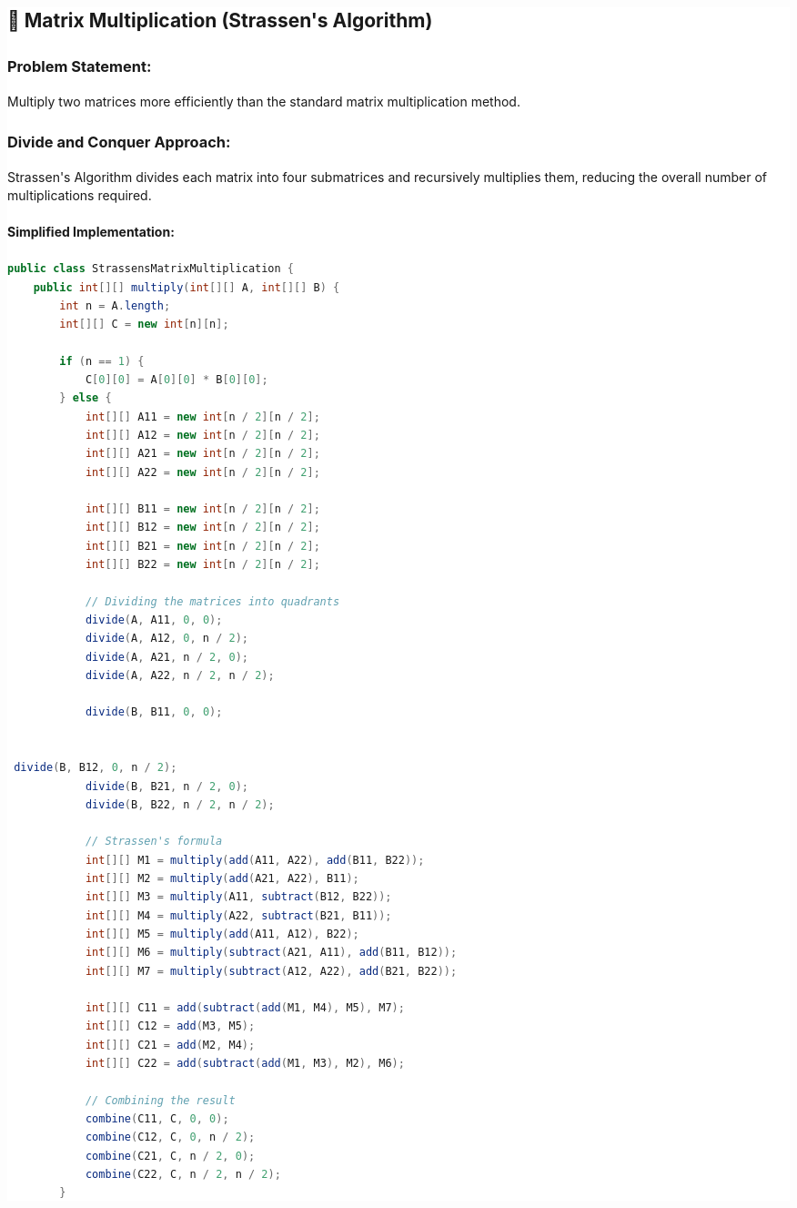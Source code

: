 ## 🔢 Matrix Multiplication (Strassen's Algorithm)

### Problem Statement:
Multiply two matrices more efficiently than the standard matrix multiplication method.

### Divide and Conquer Approach:
Strassen's Algorithm divides each matrix into four submatrices and recursively multiplies them, reducing the overall number of multiplications required.

#### Simplified Implementation:
```java
public class StrassensMatrixMultiplication {
    public int[][] multiply(int[][] A, int[][] B) {
        int n = A.length;
        int[][] C = new int[n][n];

        if (n == 1) {
            C[0][0] = A[0][0] * B[0][0];
        } else {
            int[][] A11 = new int[n / 2][n / 2];
            int[][] A12 = new int[n / 2][n / 2];
            int[][] A21 = new int[n / 2][n / 2];
            int[][] A22 = new int[n / 2][n / 2];

            int[][] B11 = new int[n / 2][n / 2];
            int[][] B12 = new int[n / 2][n / 2];
            int[][] B21 = new int[n / 2][n / 2];
            int[][] B22 = new int[n / 2][n / 2];

            // Dividing the matrices into quadrants
            divide(A, A11, 0, 0);
            divide(A, A12, 0, n / 2);
            divide(A, A21, n / 2, 0);
            divide(A, A22, n / 2, n / 2);

            divide(B, B11, 0, 0);
           

 divide(B, B12, 0, n / 2);
            divide(B, B21, n / 2, 0);
            divide(B, B22, n / 2, n / 2);

            // Strassen's formula
            int[][] M1 = multiply(add(A11, A22), add(B11, B22));
            int[][] M2 = multiply(add(A21, A22), B11);
            int[][] M3 = multiply(A11, subtract(B12, B22));
            int[][] M4 = multiply(A22, subtract(B21, B11));
            int[][] M5 = multiply(add(A11, A12), B22);
            int[][] M6 = multiply(subtract(A21, A11), add(B11, B12));
            int[][] M7 = multiply(subtract(A12, A22), add(B21, B22));

            int[][] C11 = add(subtract(add(M1, M4), M5), M7);
            int[][] C12 = add(M3, M5);
            int[][] C21 = add(M2, M4);
            int[][] C22 = add(subtract(add(M1, M3), M2), M6);

            // Combining the result
            combine(C11, C, 0, 0);
            combine(C12, C, 0, n / 2);
            combine(C21, C, n / 2, 0);
            combine(C22, C, n / 2, n / 2);
        }
```
